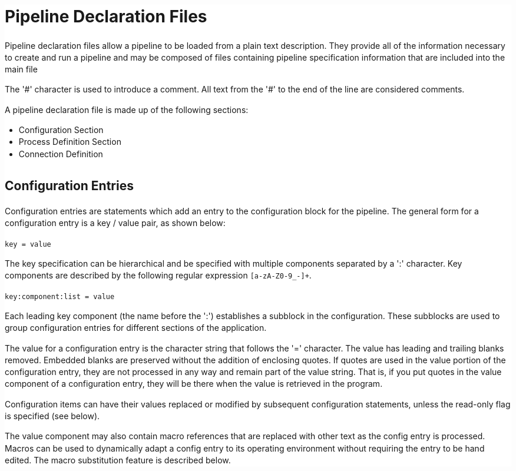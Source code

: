 # Pipeline Declaration Files

Pipeline declaration files allow a pipeline to be loaded from a plain
text description. They provide all of the information necessary to
create and run a pipeline and may be composed of files containing
pipeline specification information that are included into the main
file

The '#' character is used to introduce a comment. All text from the
'#' to the end of the line are considered comments.

A pipeline declaration file is made up of the following sections:

- Configuration Section
- Process Definition Section
- Connection Definition


## Configuration Entries

Configuration entries are statements which add an entry to the
configuration block for the pipeline. The general form for a
configuration entry is a key / value pair, as shown below:

`key = value`

The key specification can be hierarchical and be specified with
multiple components separated by a ':' character. Key components are
described by the following regular expression `[a-zA-Z0-9_-]+`.

`key:component:list = value`

Each leading key component (the name before the ':') establishes a
subblock in the configuration. These subblocks are used to group
configuration entries for different sections of the application.

The value for a configuration entry is the character string that
follows the '=' character. The value has leading and trailing blanks
removed. Embedded blanks are preserved without the addition of
enclosing quotes. If quotes are used in the value portion of the
configuration entry, they are not processed in any way and remain part
of the value string. That is, if you put quotes in the value component
of a configuration entry, they will be there when the value is
retrieved in the program.

Configuration items can have their values replaced or modified by
subsequent configuration statements, unless the read-only flag is
specified (see below).

The value component may also contain macro references that are
replaced with other text as the config entry is processed. Macros can
be used to dynamically adapt a config entry to its operating
environment without requiring the entry to be hand edited. The macro
substitution feature is described below.
